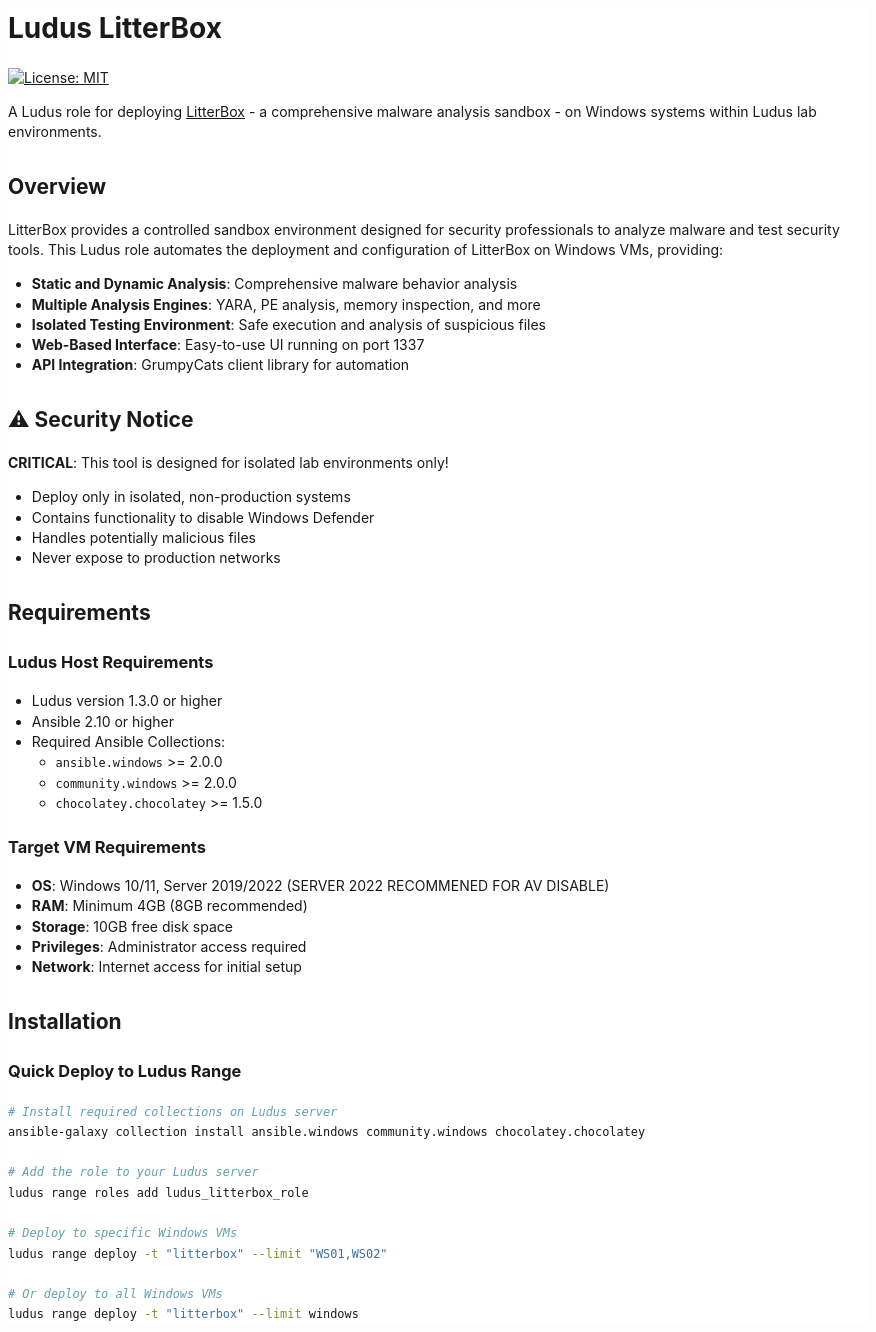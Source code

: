 # Ludus LitterBox

[![License: MIT](https://img.shields.io/badge/License-MIT-yellow.svg)](LICENSE)

A Ludus role for deploying [LitterBox](https://github.com/BlackSnufkin/LitterBox) - a comprehensive malware analysis sandbox - on Windows systems within Ludus lab environments.

## Overview

LitterBox provides a controlled sandbox environment designed for security professionals to analyze malware and test security tools. This Ludus role automates the deployment and configuration of LitterBox on Windows VMs, providing:

- **Static and Dynamic Analysis**: Comprehensive malware behavior analysis
- **Multiple Analysis Engines**: YARA, PE analysis, memory inspection, and more
- **Isolated Testing Environment**: Safe execution and analysis of suspicious files
- **Web-Based Interface**: Easy-to-use UI running on port 1337
- **API Integration**: GrumpyCats client library for automation

## ⚠️ Security Notice

**CRITICAL**: This tool is designed for isolated lab environments only!
- Deploy only in isolated, non-production systems
- Contains functionality to disable Windows Defender
- Handles potentially malicious files
- Never expose to production networks

## Requirements

### Ludus Host Requirements
- Ludus version 1.3.0 or higher
- Ansible 2.10 or higher
- Required Ansible Collections:
  - `ansible.windows` >= 2.0.0
  - `community.windows` >= 2.0.0
  - `chocolatey.chocolatey` >= 1.5.0

### Target VM Requirements
- **OS**: Windows 10/11, Server 2019/2022 (SERVER 2022 RECOMMENED FOR AV DISABLE)
- **RAM**: Minimum 4GB (8GB recommended)
- **Storage**: 10GB free disk space
- **Privileges**: Administrator access required
- **Network**: Internet access for initial setup

## Installation

### Quick Deploy to Ludus Range

```bash
# Install required collections on Ludus server
ansible-galaxy collection install ansible.windows community.windows chocolatey.chocolatey

# Add the role to your Ludus server
ludus range roles add ludus_litterbox_role

# Deploy to specific Windows VMs
ludus range deploy -t "litterbox" --limit "WS01,WS02"

# Or deploy to all Windows VMs
ludus range deploy -t "litterbox" --limit windows
```
